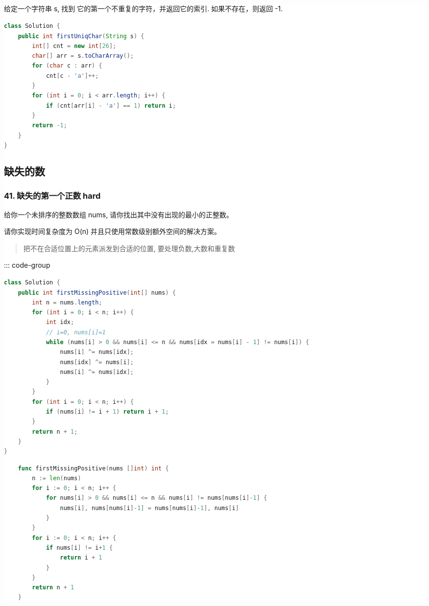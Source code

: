 给定一个字符串 s, 找到 它的第一个不重复的字符，并返回它的索引. 如果不存在，则返回 -1.

```java
class Solution {
    public int firstUniqChar(String s) {
        int[] cnt = new int[26];
        char[] arr = s.toCharArray();
        for (char c : arr) {
            cnt[c - 'a']++;
        }
        for (int i = 0; i < arr.length; i++) {
            if (cnt[arr[i] - 'a'] == 1) return i;
        }
        return -1;
    }
}
```

## 缺失的数

### 41. 缺失的第一个正数 hard

给你一个未排序的整数数组 nums, 请你找出其中没有出现的最小的正整数。

请你实现时间复杂度为 O(n) 并且只使用常数级别额外空间的解决方案。

> 把不在合适位置上的元素派发到合适的位置, 要处理负数,大数和重复数

::: code-group

```java
class Solution {
    public int firstMissingPositive(int[] nums) {
        int n = nums.length;
        for (int i = 0; i < n; i++) {
            int idx;
            // i=0, nums[i]=1
            while (nums[i] > 0 && nums[i] <= n && nums[idx = nums[i] - 1] != nums[i]) {
                nums[i] ^= nums[idx];
                nums[idx] ^= nums[i];
                nums[i] ^= nums[idx];
            }
        }
        for (int i = 0; i < n; i++) {
            if (nums[i] != i + 1) return i + 1;
        }
        return n + 1;
    }
}
```

```go
    func firstMissingPositive(nums []int) int {
        n := len(nums)
        for i := 0; i < n; i++ {
            for nums[i] > 0 && nums[i] <= n && nums[i] != nums[nums[i]-1] {
                nums[i], nums[nums[i]-1] = nums[nums[i]-1], nums[i]
            }
        }
        for i := 0; i < n; i++ {
            if nums[i] != i+1 {
                return i + 1
            }
        }
        return n + 1
    }
```